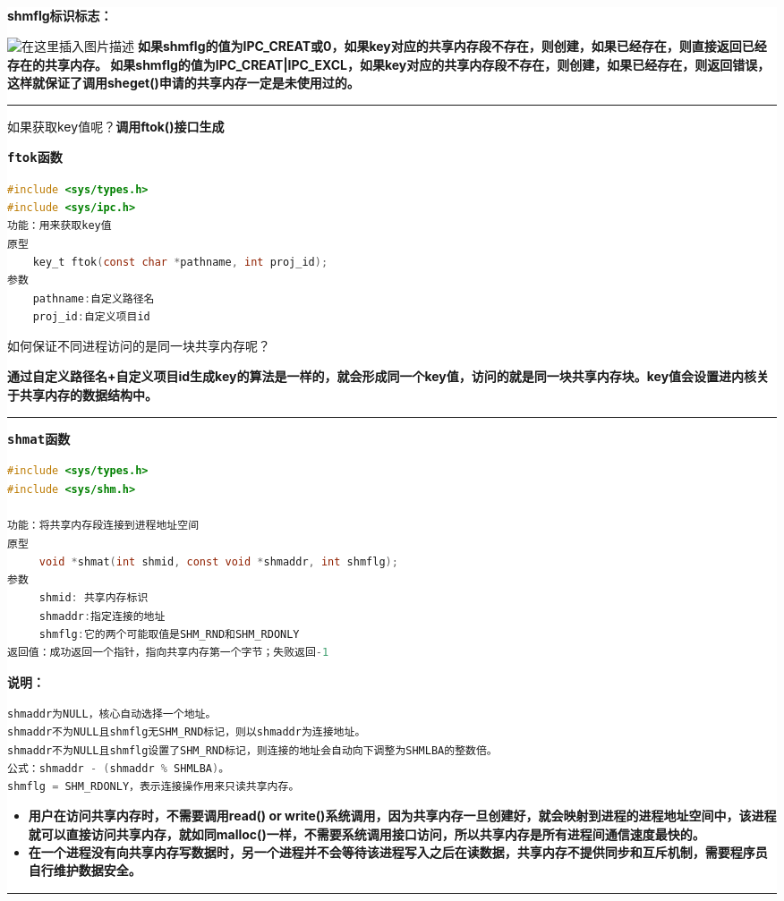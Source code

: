 **shmflg标识标志：**

![在这里插入图片描述](https://img-blog.csdnimg.cn/1f47da94ba3e45128f6ff39ba01402d0.png)
**如果shmflg的值为IPC_CREAT或0，如果key对应的共享内存段不存在，则创建，如果已经存在，则直接返回已经存在的共享内存。
如果shmflg的值为IPC_CREAT|IPC_EXCL，如果key对应的共享内存段不存在，则创建，如果已经存在，则返回错误，这样就保证了调用sheget()申请的共享内存一定是未使用过的。**

---

如果获取key值呢？**调用ftok()接口生成**

**<kbd>ftok</kbd>函数**
```c
#include <sys/types.h>
#include <sys/ipc.h>
功能：用来获取key值
原型
	key_t ftok(const char *pathname, int proj_id);
参数
	pathname:自定义路径名
	proj_id:自定义项目id
```

如何保证不同进程访问的是同一块共享内存呢？

**通过自定义路径名+自定义项目id生成key的算法是一样的，就会形成同一个key值，访问的就是同一块共享内存块。key值会设置进内核关于共享内存的数据结构中。**


---
**<kbd>shmat</kbd>函数**

```c
#include <sys/types.h>
#include <sys/shm.h>

功能：将共享内存段连接到进程地址空间
原型
	 void *shmat(int shmid, const void *shmaddr, int shmflg);
参数
	 shmid: 共享内存标识
	 shmaddr:指定连接的地址
	 shmflg:它的两个可能取值是SHM_RND和SHM_RDONLY
返回值：成功返回一个指针，指向共享内存第一个字节；失败返回-1
```
**说明：**

```c
shmaddr为NULL，核心自动选择一个地址。
shmaddr不为NULL且shmflg无SHM_RND标记，则以shmaddr为连接地址。
shmaddr不为NULL且shmflg设置了SHM_RND标记，则连接的地址会自动向下调整为SHMLBA的整数倍。
公式：shmaddr - (shmaddr % SHMLBA)。
shmflg = SHM_RDONLY，表示连接操作用来只读共享内存。
```

- **用户在访问共享内存时，不需要调用read() or write()系统调用，因为共享内存一旦创建好，就会映射到进程的进程地址空间中，该进程就可以直接访问共享内存，就如同malloc()一样，不需要系统调用接口访问，所以共享内存是所有进程间通信速度最快的。**
- **在一个进程没有向共享内存写数据时，另一个进程并不会等待该进程写入之后在读数据，共享内存不提供同步和互斥机制，需要程序员自行维护数据安全。**
---
